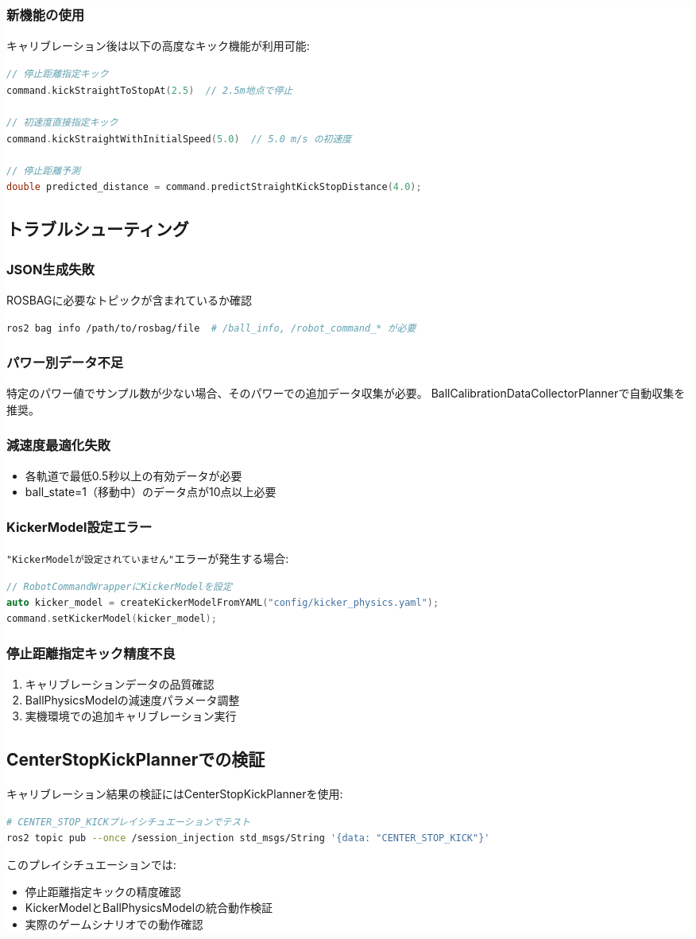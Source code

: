 ### 新機能の使用

キャリブレーション後は以下の高度なキック機能が利用可能:

```cpp
// 停止距離指定キック
command.kickStraightToStopAt(2.5)  // 2.5m地点で停止

// 初速度直接指定キック  
command.kickStraightWithInitialSpeed(5.0)  // 5.0 m/s の初速度

// 停止距離予測
double predicted_distance = command.predictStraightKickStopDistance(4.0);
```

## トラブルシューティング

### JSON生成失敗

ROSBAGに必要なトピックが含まれているか確認

```bash
ros2 bag info /path/to/rosbag/file  # /ball_info, /robot_command_* が必要
```

### パワー別データ不足

特定のパワー値でサンプル数が少ない場合、そのパワーでの追加データ収集が必要。
BallCalibrationDataCollectorPlannerで自動収集を推奨。

### 減速度最適化失敗

- 各軌道で最低0.5秒以上の有効データが必要
- ball_state=1（移動中）のデータ点が10点以上必要

### KickerModel設定エラー

`"KickerModelが設定されていません"`エラーが発生する場合:

```cpp
// RobotCommandWrapperにKickerModelを設定
auto kicker_model = createKickerModelFromYAML("config/kicker_physics.yaml");
command.setKickerModel(kicker_model);
```

### 停止距離指定キック精度不良

1. キャリブレーションデータの品質確認
2. BallPhysicsModelの減速度パラメータ調整
3. 実機環境での追加キャリブレーション実行

## CenterStopKickPlannerでの検証

キャリブレーション結果の検証にはCenterStopKickPlannerを使用:

```bash
# CENTER_STOP_KICKプレイシチュエーションでテスト
ros2 topic pub --once /session_injection std_msgs/String '{data: "CENTER_STOP_KICK"}'
```

このプレイシチュエーションでは:

- 停止距離指定キックの精度確認
- KickerModelとBallPhysicsModelの統合動作検証
- 実際のゲームシナリオでの動作確認

